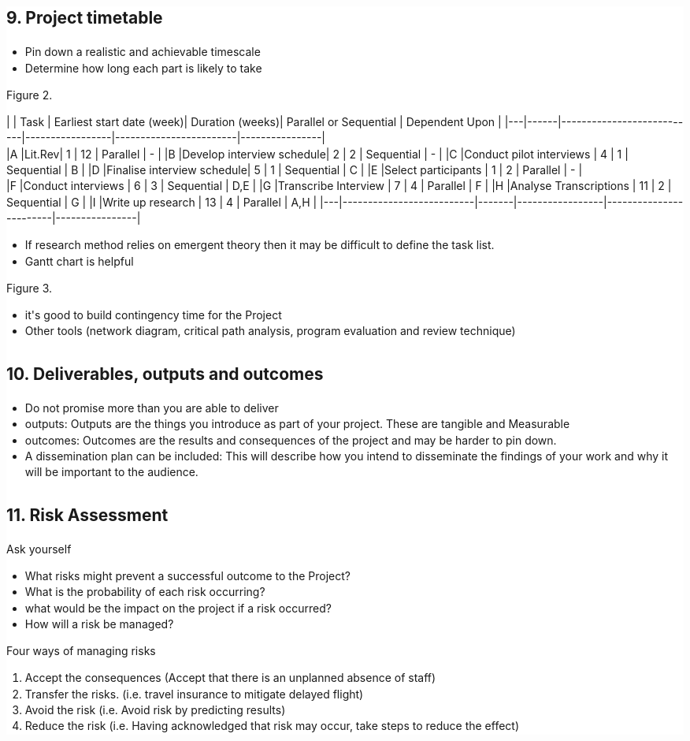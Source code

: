 ## 9. Project timetable

-   Pin down a realistic and achievable timescale
-   Determine how long each part is likely to take

Figure 2.

\| \| Task \| Earliest start date (week)\| Duration (weeks)\| Parallel or Sequential \| Dependent Upon \| \|\-\--\|\-\-\-\-\--\|\-\-\-\-\-\-\-\-\-\-\-\-\-\-\-\-\-\-\-\-\-\-\-\-\-\--\|\-\-\-\-\-\-\-\-\-\-\-\-\-\-\-\--\|\-\-\-\-\-\-\-\-\-\-\-\-\-\-\-\-\-\-\-\-\-\-\--\|\-\-\-\-\-\-\-\-\-\-\-\-\-\-\--\|\
\|A \|Lit.Rev\| 1 \| 12 \| Parallel \| - \| \|B \|Develop interview schedule\| 2 \| 2 \| Sequential \| - \| \|C \|Conduct pilot interviews \| 4 \| 1 \| Sequential \| B \| \|D \|Finalise interview schedule\| 5 \| 1 \| Sequential \| C \| \|E \|Select participants \| 1 \| 2 \| Parallel \| - \|\
\|F \|Conduct interviews \| 6 \| 3 \| Sequential \| D,E \| \|G \|Transcribe Interview \| 7 \| 4 \| Parallel \| F \| \|H \|Analyse Transcriptions \| 11 \| 2 \| Sequential \| G \| \|I \|Write up research \| 13 \| 4 \| Parallel \| A,H \| \|\-\--\|\-\-\-\-\-\-\-\-\-\-\-\-\-\-\-\-\-\-\-\-\-\-\-\-\--\|\-\-\-\-\-\--\|\-\-\-\-\-\-\-\-\-\-\-\-\-\-\-\--\|\-\-\-\-\-\-\-\-\-\-\-\-\-\-\-\-\-\-\-\-\-\-\--\|\-\-\-\-\-\-\-\-\-\-\-\-\-\-\--\|

-   If research method relies on emergent theory then it may be difficult to define the task list.
-   Gantt chart is helpful

Figure 3.

-   it\'s good to build contingency time for the Project
-   Other tools (network diagram, critical path analysis, program evaluation and review technique)

## 10. Deliverables, outputs and outcomes

-   Do not promise more than you are able to deliver
-   outputs: Outputs are the things you introduce as part of your project. These are tangible and Measurable
-   outcomes: Outcomes are the results and consequences of the project and may be harder to pin down.
-   A dissemination plan can be included: This will describe how you intend to disseminate the findings of your work and why it will be important to the audience.

## 11. Risk Assessment

Ask yourself

-   What risks might prevent a successful outcome to the Project?
-   What is the probability of each risk occurring?
-   what would be the impact on the project if a risk occurred?
-   How will a risk be managed?

Four ways of managing risks

1.  Accept the consequences (Accept that there is an unplanned absence of staff)
2.  Transfer the risks. (i.e. travel insurance to mitigate delayed flight)
3.  Avoid the risk (i.e. Avoid risk by predicting results)
4.  Reduce the risk (i.e. Having acknowledged that risk may occur, take steps to reduce the effect)
